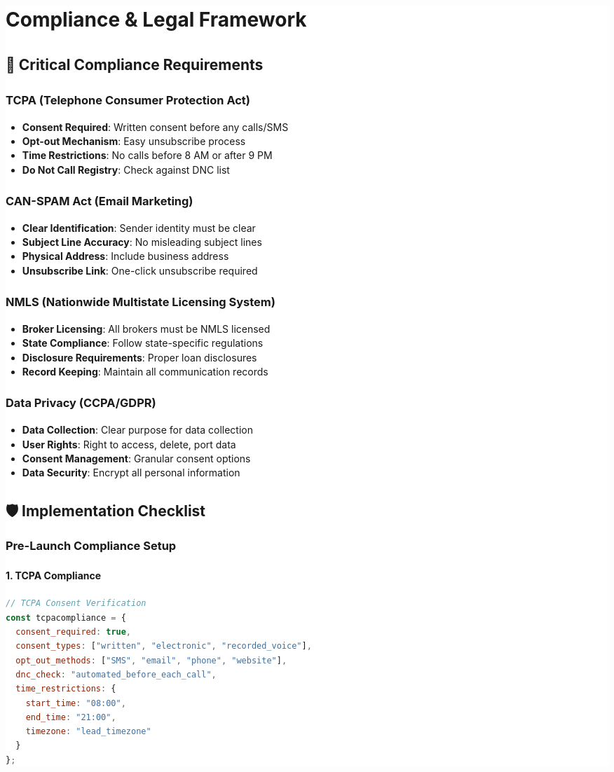# Compliance & Legal Framework

## 🚨 Critical Compliance Requirements

### **TCPA (Telephone Consumer Protection Act)**
- **Consent Required**: Written consent before any calls/SMS
- **Opt-out Mechanism**: Easy unsubscribe process
- **Time Restrictions**: No calls before 8 AM or after 9 PM
- **Do Not Call Registry**: Check against DNC list

### **CAN-SPAM Act (Email Marketing)**
- **Clear Identification**: Sender identity must be clear
- **Subject Line Accuracy**: No misleading subject lines
- **Physical Address**: Include business address
- **Unsubscribe Link**: One-click unsubscribe required

### **NMLS (Nationwide Multistate Licensing System)**
- **Broker Licensing**: All brokers must be NMLS licensed
- **State Compliance**: Follow state-specific regulations
- **Disclosure Requirements**: Proper loan disclosures
- **Record Keeping**: Maintain all communication records

### **Data Privacy (CCPA/GDPR)**
- **Data Collection**: Clear purpose for data collection
- **User Rights**: Right to access, delete, port data
- **Consent Management**: Granular consent options
- **Data Security**: Encrypt all personal information

## 🛡️ Implementation Checklist

### **Pre-Launch Compliance Setup**

#### **1. TCPA Compliance**
```javascript
// TCPA Consent Verification
const tcpacompliance = {
  consent_required: true,
  consent_types: ["written", "electronic", "recorded_voice"],
  opt_out_methods: ["SMS", "email", "phone", "website"],
  dnc_check: "automated_before_each_call",
  time_restrictions: {
    start_time: "08:00",
    end_time: "21:00",
    timezone: "lead_timezone"
  }
};
```
